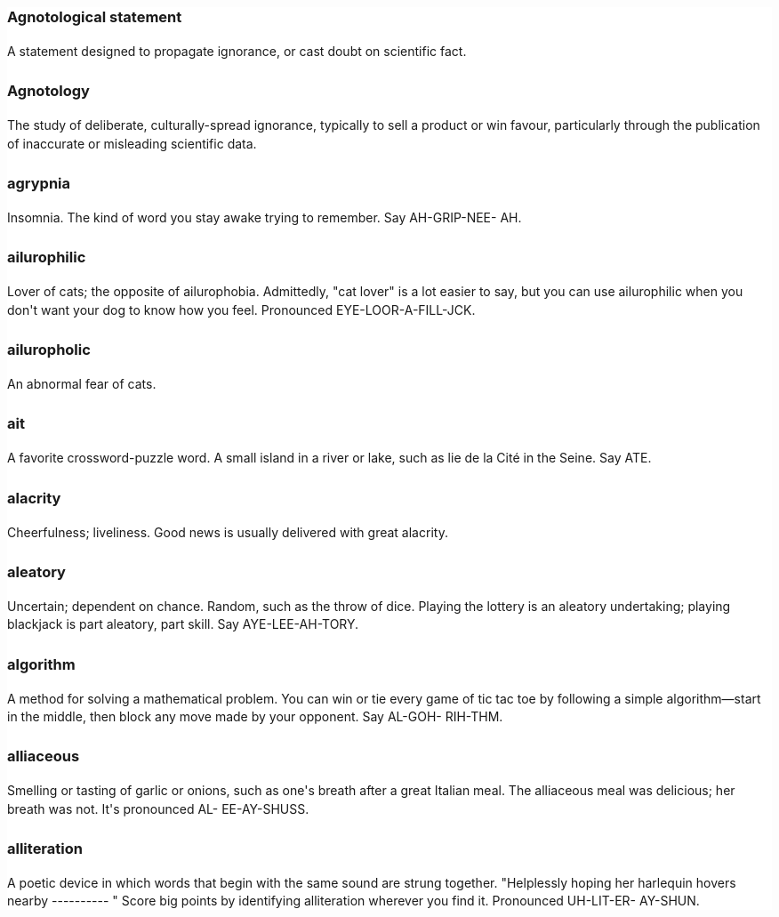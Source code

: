
### Agnotological statement
A statement designed to propagate ignorance, or cast doubt on scientific fact.


### Agnotology
The study of deliberate, culturally-spread ignorance, typically to sell a
product or win favour, particularly through the publication of inaccurate or
misleading scientific data.


### agrypnia
Insomnia. The kind of word you stay awake trying to remember. Say AH-GRIP-NEE-
AH.


### ailurophilic
Lover of cats; the opposite of ailurophobia. Admittedly, "cat lover" is a lot
easier to say, but you can use ailurophilic when you don't want your dog to know
how you feel. Pronounced EYE-LOOR-A-FILL-JCK.


### ailuropholic
An abnormal fear of cats.


### ait
A favorite crossword-puzzle word. A small island in a river or lake, such as lie
de la Cité in the Seine. Say ATE.


### alacrity
Cheerfulness; liveliness. Good news is usually delivered with great alacrity.


### aleatory
Uncertain; dependent on chance. Random, such as the throw of dice. Playing the
lottery is an aleatory undertaking; playing blackjack is part aleatory, part
skill. Say AYE-LEE-AH-TORY.


### algorithm
A method for solving a mathematical problem. You can win or tie every game of
tic tac toe by following a simple algorithm—start in the middle, then block any
move made by your opponent. Say AL-GOH- RIH-THM.


### alliaceous
Smelling or tasting of garlic or onions, such as one's breath after a great
Italian meal. The alliaceous meal was delicious; her breath was not. It's
pronounced AL- EE-AY-SHUSS.


### alliteration
A poetic device in which words that begin with the same sound are strung
together. "Helplessly hoping her harlequin hovers nearby ---------- " Score big
points by identifying alliteration wherever you find it. Pronounced UH-LIT-ER-
AY-SHUN.
